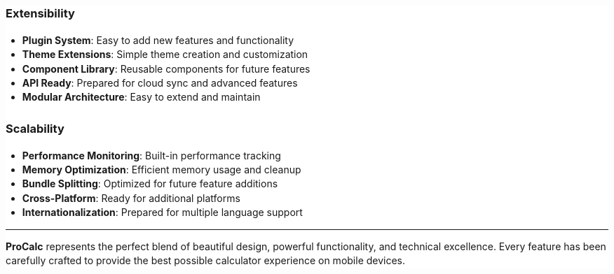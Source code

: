 ### Extensibility
- **Plugin System**: Easy to add new features and functionality
- **Theme Extensions**: Simple theme creation and customization
- **Component Library**: Reusable components for future features
- **API Ready**: Prepared for cloud sync and advanced features
- **Modular Architecture**: Easy to extend and maintain

### Scalability
- **Performance Monitoring**: Built-in performance tracking
- **Memory Optimization**: Efficient memory usage and cleanup
- **Bundle Splitting**: Optimized for future feature additions
- **Cross-Platform**: Ready for additional platforms
- **Internationalization**: Prepared for multiple language support

---

**ProCalc** represents the perfect blend of beautiful design, powerful functionality, and technical excellence. Every feature has been carefully crafted to provide the best possible calculator experience on mobile devices.